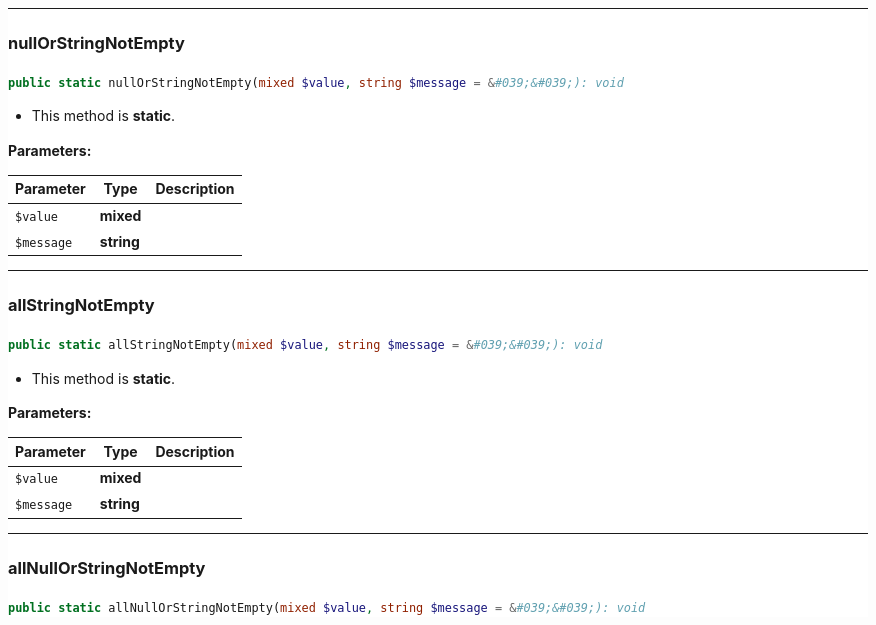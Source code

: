 


***

### nullOrStringNotEmpty



```php
public static nullOrStringNotEmpty(mixed $value, string $message = &#039;&#039;): void
```



* This method is **static**.




**Parameters:**

| Parameter | Type | Description |
|-----------|------|-------------|
| `$value` | **mixed** |  |
| `$message` | **string** |  |




***

### allStringNotEmpty



```php
public static allStringNotEmpty(mixed $value, string $message = &#039;&#039;): void
```



* This method is **static**.




**Parameters:**

| Parameter | Type | Description |
|-----------|------|-------------|
| `$value` | **mixed** |  |
| `$message` | **string** |  |




***

### allNullOrStringNotEmpty



```php
public static allNullOrStringNotEmpty(mixed $value, string $message = &#039;&#039;): void
```
